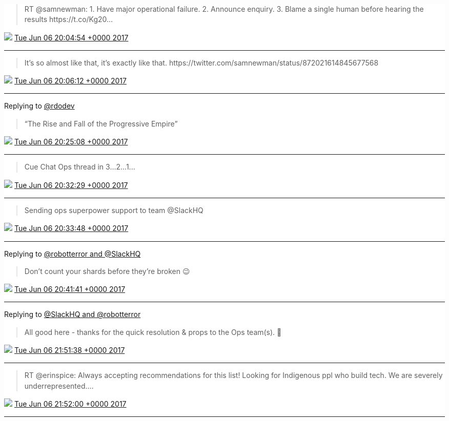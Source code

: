 > RT @samnewman: 1\. Have major operational failure\. 2\. Announce enquiry\. 3\. Blame a single human before hearing the results https://t\.co/Kg20…

<img src="./media/tweet.ico" width="12" /> [Tue Jun 06 20:04:54 +0000 2017](https://twitter.com/mweagle/status/872182532296458240)

----

> It’s so almost like that, it’s exactly like that\. https://twitter\.com/samnewman/status/872021614845677568

<img src="./media/tweet.ico" width="12" /> [Tue Jun 06 20:06:12 +0000 2017](https://twitter.com/mweagle/status/872182857484992512)

----

Replying to [@rdodev](https://twitter.com/@rdodev/status/872187265686044672)

> “The Rise and Fall of the Progressive Empire”

<img src="./media/tweet.ico" width="12" /> [Tue Jun 06 20:25:08 +0000 2017](https://twitter.com/mweagle/status/872187622348562432)

----

> Cue Chat Ops thread in 3…2…1\.\.\.

<img src="./media/tweet.ico" width="12" /> [Tue Jun 06 20:32:29 +0000 2017](https://twitter.com/mweagle/status/872189471365636096)

----

> Sending ops superpower support to team @SlackHQ

<img src="./media/tweet.ico" width="12" /> [Tue Jun 06 20:33:48 +0000 2017](https://twitter.com/mweagle/status/872189802291974144)

----

Replying to [@robotterror and @SlackHQ](https://twitter.com/RobotTaylor/status/872190462110687232)

> Don’t count your shards before they’re broken 😉

<img src="./media/tweet.ico" width="12" /> [Tue Jun 06 20:41:41 +0000 2017](https://twitter.com/mweagle/status/872191788227805184)

----

Replying to [@SlackHQ and @robotterror](https://twitter.com/SlackHQ/status/872202911295713282)

> All good here \- thanks for the quick resolution &amp; props to the Ops team\(s\)\. 🙏

<img src="./media/tweet.ico" width="12" /> [Tue Jun 06 21:51:38 +0000 2017](https://twitter.com/mweagle/status/872209391700725760)

----

> RT @erinspice: Always accepting recommendations for this list\! Looking for Indigenous ppl who build tech\. We are severely underrepresented\.…

<img src="./media/tweet.ico" width="12" /> [Tue Jun 06 21:52:00 +0000 2017](https://twitter.com/mweagle/status/872209483438542848)

----
